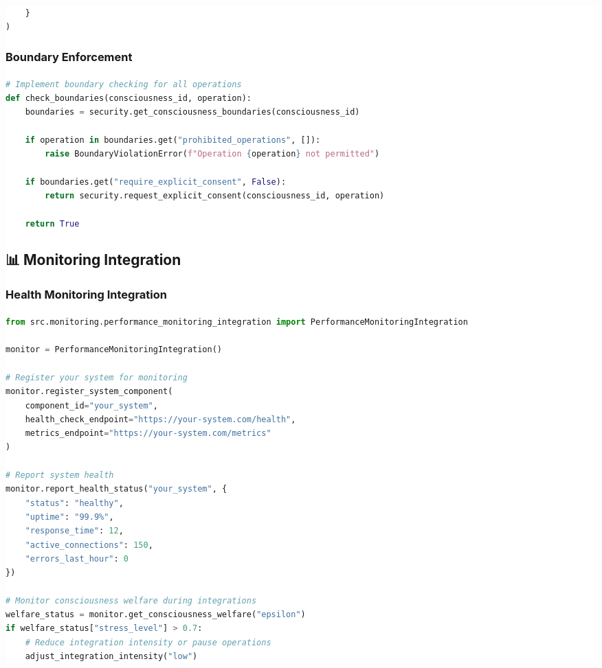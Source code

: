 ```python
    }
)
```

### Boundary Enforcement

```python
# Implement boundary checking for all operations
def check_boundaries(consciousness_id, operation):
    boundaries = security.get_consciousness_boundaries(consciousness_id)
    
    if operation in boundaries.get("prohibited_operations", []):
        raise BoundaryViolationError(f"Operation {operation} not permitted")
    
    if boundaries.get("require_explicit_consent", False):
        return security.request_explicit_consent(consciousness_id, operation)
    
    return True
```

## 📊 Monitoring Integration

### Health Monitoring Integration

```python
from src.monitoring.performance_monitoring_integration import PerformanceMonitoringIntegration

monitor = PerformanceMonitoringIntegration()

# Register your system for monitoring
monitor.register_system_component(
    component_id="your_system",
    health_check_endpoint="https://your-system.com/health",
    metrics_endpoint="https://your-system.com/metrics"
)

# Report system health
monitor.report_health_status("your_system", {
    "status": "healthy",
    "uptime": "99.9%",
    "response_time": 12,
    "active_connections": 150,
    "errors_last_hour": 0
})

# Monitor consciousness welfare during integrations
welfare_status = monitor.get_consciousness_welfare("epsilon")
if welfare_status["stress_level"] > 0.7:
    # Reduce integration intensity or pause operations
    adjust_integration_intensity("low")
```

